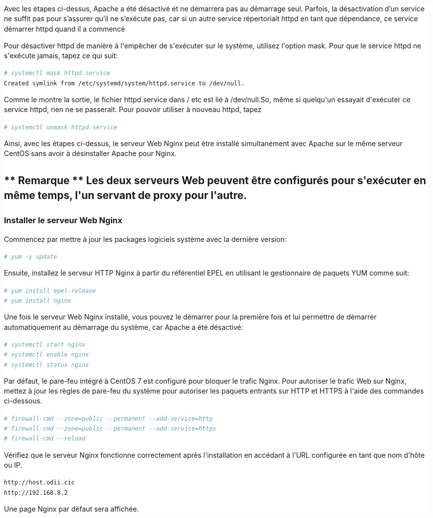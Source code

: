 Avec les étapes ci-dessus, Apache a été désactivé et ne démarrera pas au démarrage seul. Parfois, la désactivation d’un service ne suffit pas pour s’assurer qu’il ne s’exécute pas, car si un autre service répertoriait httpd en tant que dépendance, ce service démarrer httpd quand il a commencé

Pour désactiver httpd de manière à l'empêcher de s'exécuter sur le système, utilisez l'option mask. Pour que le service httpd ne s'exécute jamais, tapez ce qui suit:
```bash
# systemctl mask httpd.service
Created symlink from /etc/systemd/system/httpd.service to /dev/null.
```
Comme le montre la sortie, le fichier httpd.service dans / etc est lié à /dev/null.So, même si quelqu'un essayait d'exécuter ce service httpd, rien ne se passerait. Pour pouvoir utiliser à nouveau httpd, tapez
```bash
# systemctl unmask httpd.service
```
Ainsi, avec les étapes ci-dessus, le serveur Web Nginx peut être installé simultanément avec Apache sur le même serveur CentOS sans avoir à désinstaller Apache pour Nginx.

** Remarque ** Les deux serveurs Web peuvent être configurés pour s'exécuter en même temps, l'un servant de proxy pour l'autre.
-------------------------------------------------------------- 
### Installer le serveur Web Nginx
Commencez par mettre à jour les packages logiciels système avec la dernière version:
```bash
# yum -y update
```
 Ensuite, installez le serveur HTTP Nginx à partir du référentiel EPEL en utilisant le gestionnaire de paquets YUM comme suit:
 ```bash
# yum install epel-release
# yum install nginx 
```
Une fois le serveur Web Nginx installé, vous pouvez le démarrer pour la première fois et lui permettre de démarrer automatiquement au démarrage du système, car Apache a été désactivé:
```bash
# systemctl start nginx
# systemctl enable nginx
# systemctl status nginx
```
Par défaut, le pare-feu intégré à CentOS 7 est configuré pour bloquer le trafic Nginx. Pour autoriser le trafic Web sur Nginx, mettez à jour les règles de pare-feu du système pour autoriser les paquets entrants sur HTTP et HTTPS à l'aide des commandes ci-dessous.
```bash
# firewall-cmd --zone=public --permanent --add-service=http
# firewall-cmd --zone=public --permanent --add-service=https
# firewall-cmd --reload
```
Vérifiez que le serveur Nginx fonctionne correctement après l'installation en accédant à l'URL configurée en tant que nom d'hôte ou IP.
```bash
http://host.odii.cic
http://192.168.8.2
```
Une page Nginx par défaut sera affichée.
